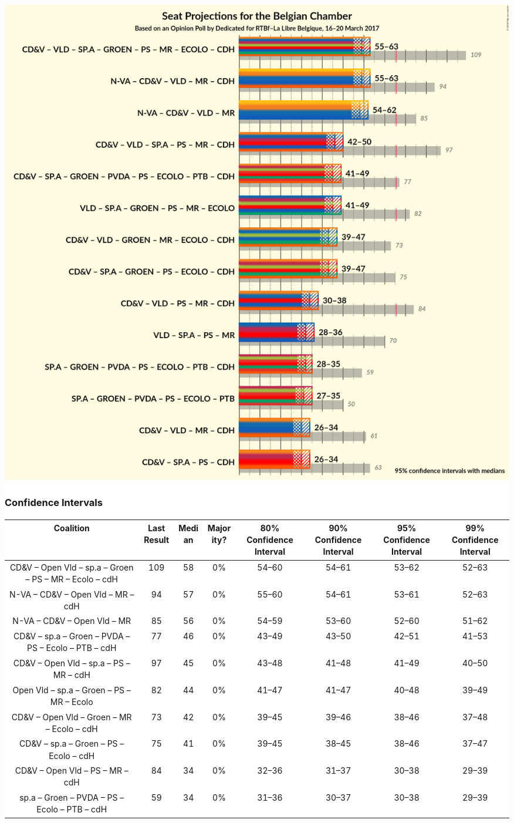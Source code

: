 ![Graph with coalitions seats not yet produced](2017-03-20-Dedicated-coalitions-seats.png "Coalitions Seats")

### Confidence Intervals

| Coalition | Last Result | Median | Majority? | 80% Confidence Interval | 90% Confidence Interval | 95% Confidence Interval | 99% Confidence Interval |
|:---------:|:-----------:|:------:|:---------:|:-----------------------:|:-----------------------:|:-----------------------:|:-----------------------:|
| CD&V – Open Vld – sp.a – Groen – PS – MR – Ecolo – cdH | 109 | 58 | 0% | 54–60 | 54–61 | 53–62 | 52–63 |
| N-VA – CD&V – Open Vld – MR – cdH | 94 | 57 | 0% | 55–60 | 54–61 | 53–61 | 52–63 |
| N-VA – CD&V – Open Vld – MR | 85 | 56 | 0% | 54–59 | 53–60 | 52–60 | 51–62 |
| CD&V – sp.a – Groen – PVDA – PS – Ecolo – PTB – cdH | 77 | 46 | 0% | 43–49 | 43–50 | 42–51 | 41–53 |
| CD&V – Open Vld – sp.a – PS – MR – cdH | 97 | 45 | 0% | 43–48 | 41–48 | 41–49 | 40–50 |
| Open Vld – sp.a – Groen – PS – MR – Ecolo | 82 | 44 | 0% | 41–47 | 41–47 | 40–48 | 39–49 |
| CD&V – Open Vld – Groen – MR – Ecolo – cdH | 73 | 42 | 0% | 39–45 | 39–46 | 38–46 | 37–48 |
| CD&V – sp.a – Groen – PS – Ecolo – cdH | 75 | 41 | 0% | 39–45 | 38–45 | 38–46 | 37–47 |
| CD&V – Open Vld – PS – MR – cdH | 84 | 34 | 0% | 32–36 | 31–37 | 30–38 | 29–39 |
| sp.a – Groen – PVDA – PS – Ecolo – PTB – cdH | 59 | 34 | 0% | 31–36 | 30–37 | 30–38 | 29–39 |